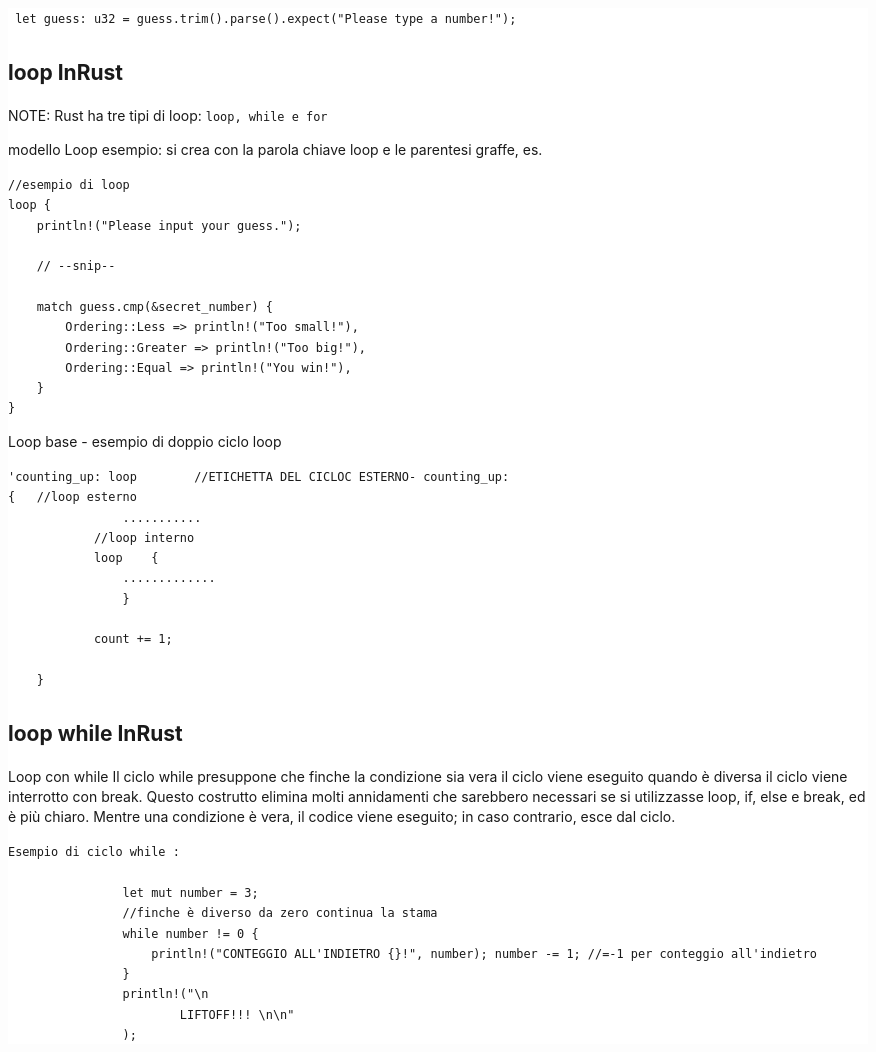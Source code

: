 ```
 let guess: u32 = guess.trim().parse().expect("Please type a number!");
```

## loop InRust

NOTE:  Rust ha tre tipi di loop:  `loop, while e for `

modello Loop esempio:
si crea con la parola chiave loop e le parentesi graffe, es.

```
//esempio di loop
loop {
    println!("Please input your guess.");

    // --snip--

    match guess.cmp(&secret_number) {
        Ordering::Less => println!("Too small!"),
        Ordering::Greater => println!("Too big!"),
        Ordering::Equal => println!("You win!"),
    }
}
```

Loop base - esempio di doppio ciclo loop

```
'counting_up: loop        //ETICHETTA DEL CICLOC ESTERNO- counting_up:
{   //loop esterno         
        		...........
        	//loop interno
            loop 	{
              	.............
            	}
  
            count += 1;
   
    }
```

## loop while InRust

Loop con while
Il ciclo while presuppone che finche la condizione sia vera il ciclo viene eseguito quando è
diversa il ciclo viene interrotto con break.
Questo costrutto elimina molti annidamenti che sarebbero necessari se si utilizzasse loop, if, else e break, ed è più chiaro. Mentre una condizione è vera, il codice viene eseguito; in caso contrario, esce dal ciclo.

```
Esempio di ciclo while :

 				let mut number = 3; 
                //finche è diverso da zero continua la stama
                while number != 0 { 
                    println!("CONTEGGIO ALL'INDIETRO {}!", number); number -= 1; //=-1 per conteggio all'indietro
                } 
                println!("\n
                        LIFTOFF!!! \n\n"
                ); 
```
